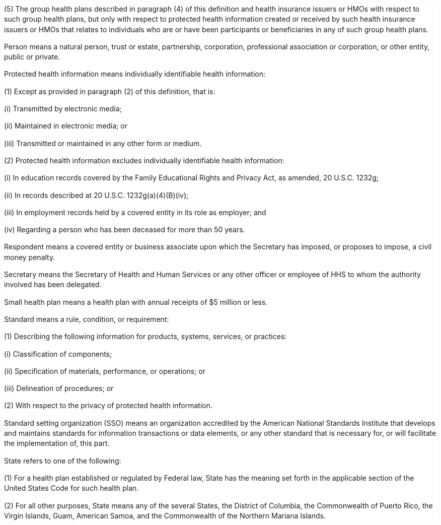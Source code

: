 (5) The group health plans described in paragraph (4) of this definition and health insurance issuers or HMOs with respect to such group health plans, but only with respect to protected health information created or received by such health insurance issuers or HMOs that relates to individuals who are or have been participants or beneficiaries in any of such group health plans.

Person means a natural person, trust or estate, partnership, corporation, professional association or corporation, or other entity, public or private.

Protected health information means individually identifiable health information:

(1) Except as provided in paragraph (2) of this definition, that is:

(i) Transmitted by electronic media;

(ii) Maintained in electronic media; or

(iii) Transmitted or maintained in any other form or medium.

(2) Protected health information excludes individually identifiable health information:

(i) In education records covered by the Family Educational Rights and Privacy Act, as amended, 20 U.S.C. 1232g;

(ii) In records described at 20 U.S.C. 1232g(a)(4)(B)(iv);
 
(iii) In employment records held by a covered entity in its role as employer; and

(iv) Regarding a person who has been deceased for more than 50 years.

Respondent means a covered entity or business associate upon which the Secretary has imposed, or proposes to impose, a civil money penalty.

Secretary means the Secretary of Health and Human Services or any other officer or employee of HHS to whom the authority involved has been delegated.

Small health plan means a health plan with annual receipts of $5 million or less.

Standard means a rule, condition, or requirement:

(1) Describing the following information for products, systems, services, or practices:

(i) Classification of components;

(ii) Specification of materials, performance, or operations; or

(iii) Delineation of procedures; or

(2) With respect to the privacy of protected health information.

Standard setting organization (SSO) means an organization accredited by the American National Standards Institute that develops and maintains standards for information transactions or data elements, or any other standard that is necessary for, or will facilitate the implementation of, this part.
 
State refers to one of the following:

(1) For a health plan established or regulated by Federal law, State has the meaning set forth in the applicable section of the United States Code for such health plan.

(2) For all other purposes, State means any of the several States, the District of Columbia, the Commonwealth of Puerto Rico, the Virgin Islands, Guam, American Samoa, and the Commonwealth of the Northern Mariana Islands.
